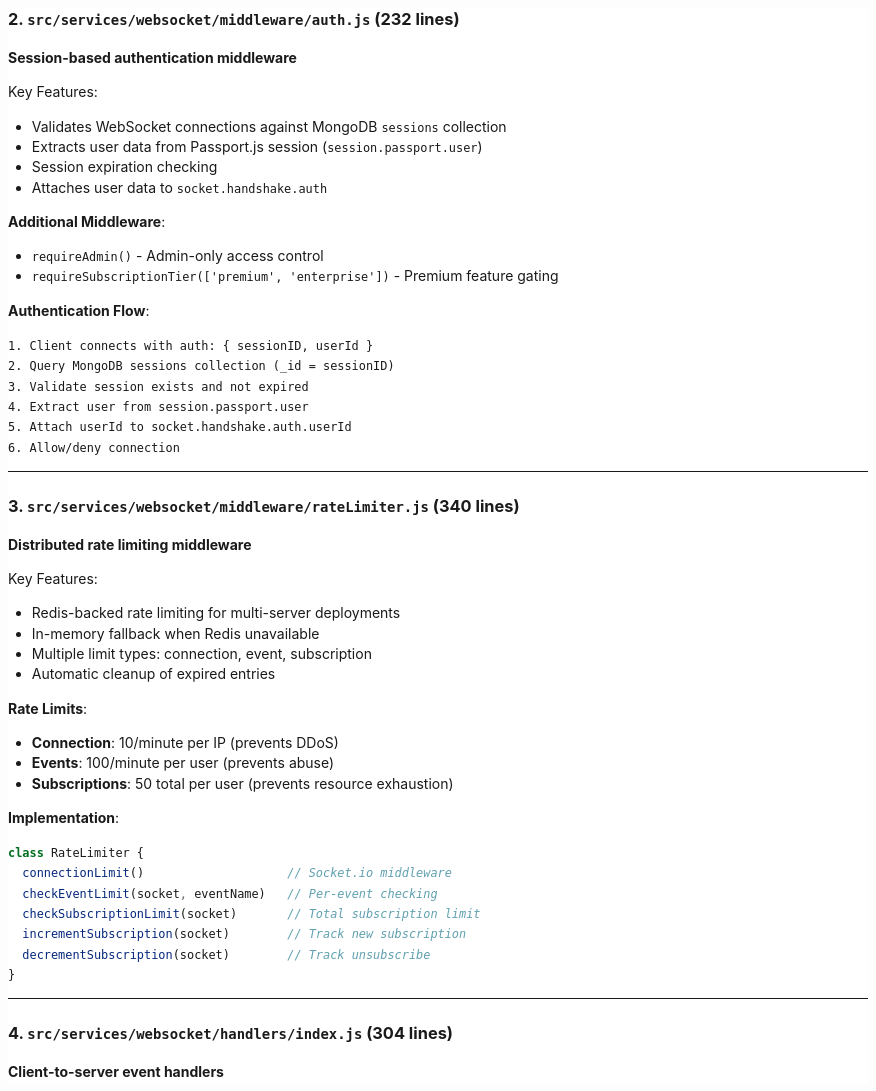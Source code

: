 ### 2. `src/services/websocket/middleware/auth.js` (232 lines)
**Session-based authentication middleware**

Key Features:
- Validates WebSocket connections against MongoDB `sessions` collection
- Extracts user data from Passport.js session (`session.passport.user`)
- Session expiration checking
- Attaches user data to `socket.handshake.auth`

**Additional Middleware**:
- `requireAdmin()` - Admin-only access control
- `requireSubscriptionTier(['premium', 'enterprise'])` - Premium feature gating

**Authentication Flow**:
```
1. Client connects with auth: { sessionID, userId }
2. Query MongoDB sessions collection (_id = sessionID)
3. Validate session exists and not expired
4. Extract user from session.passport.user
5. Attach userId to socket.handshake.auth.userId
6. Allow/deny connection
```

---

### 3. `src/services/websocket/middleware/rateLimiter.js` (340 lines)
**Distributed rate limiting middleware**

Key Features:
- Redis-backed rate limiting for multi-server deployments
- In-memory fallback when Redis unavailable
- Multiple limit types: connection, event, subscription
- Automatic cleanup of expired entries

**Rate Limits**:
- **Connection**: 10/minute per IP (prevents DDoS)
- **Events**: 100/minute per user (prevents abuse)
- **Subscriptions**: 50 total per user (prevents resource exhaustion)

**Implementation**:
```javascript
class RateLimiter {
  connectionLimit()                    // Socket.io middleware
  checkEventLimit(socket, eventName)   // Per-event checking
  checkSubscriptionLimit(socket)       // Total subscription limit
  incrementSubscription(socket)        // Track new subscription
  decrementSubscription(socket)        // Track unsubscribe
}
```

---

### 4. `src/services/websocket/handlers/index.js` (304 lines)
**Client-to-server event handlers**
